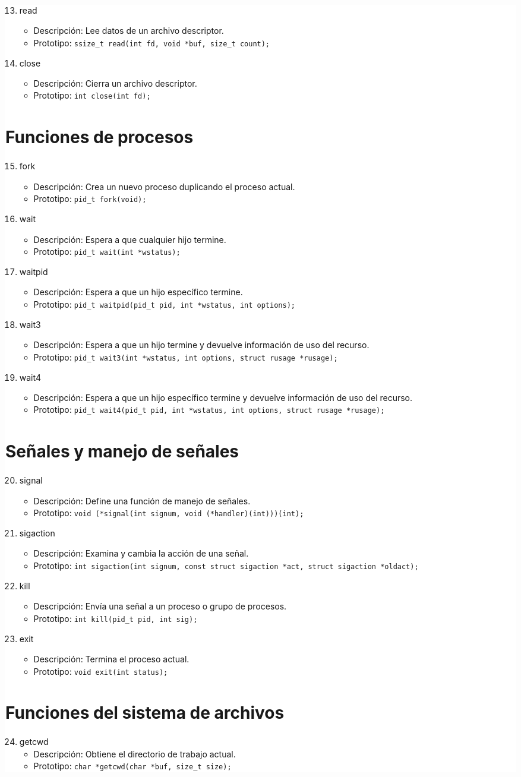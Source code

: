 13. read
    - Descripción: Lee datos de un archivo descriptor.
    - Prototipo: `ssize_t read(int fd, void *buf, size_t count);`

14. close
    - Descripción: Cierra un archivo descriptor.
    - Prototipo: `int close(int fd);`

# Funciones de procesos

15. fork
    - Descripción: Crea un nuevo proceso duplicando el proceso actual.
    - Prototipo: `pid_t fork(void);`

16. wait
    - Descripción: Espera a que cualquier hijo termine.
    - Prototipo: `pid_t wait(int *wstatus);`

17. waitpid
    - Descripción: Espera a que un hijo específico termine.
    - Prototipo: `pid_t waitpid(pid_t pid, int *wstatus, int options);`

18. wait3
    - Descripción: Espera a que un hijo termine y devuelve información de uso del recurso.
    - Prototipo: `pid_t wait3(int *wstatus, int options, struct rusage *rusage);`

19. wait4
    - Descripción: Espera a que un hijo específico termine y devuelve información de uso del recurso.
    - Prototipo: `pid_t wait4(pid_t pid, int *wstatus, int options, struct rusage *rusage);`

# Señales y manejo de señales

20. signal
    - Descripción: Define una función de manejo de señales.
    - Prototipo: `void (*signal(int signum, void (*handler)(int)))(int);`

21. sigaction
    - Descripción: Examina y cambia la acción de una señal.
    - Prototipo: `int sigaction(int signum, const struct sigaction *act, struct sigaction *oldact);`

22. kill
    - Descripción: Envía una señal a un proceso o grupo de procesos.
    - Prototipo: `int kill(pid_t pid, int sig);`

23. exit
    - Descripción: Termina el proceso actual.
    - Prototipo: `void exit(int status);`

# Funciones del sistema de archivos

24. getcwd
    - Descripción: Obtiene el directorio de trabajo actual.
    - Prototipo: `char *getcwd(char *buf, size_t size);`
